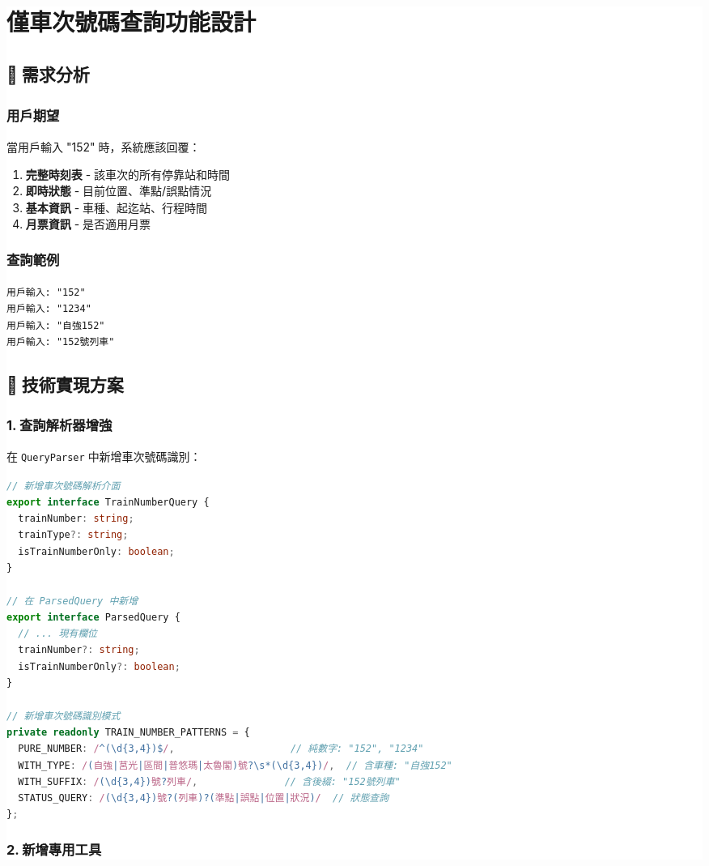 # 僅車次號碼查詢功能設計

## 🎯 需求分析

### 用戶期望
當用戶輸入 "152" 時，系統應該回覆：
1. **完整時刻表** - 該車次的所有停靠站和時間
2. **即時狀態** - 目前位置、準點/誤點情況
3. **基本資訊** - 車種、起迄站、行程時間
4. **月票資訊** - 是否適用月票

### 查詢範例
```
用戶輸入: "152"
用戶輸入: "1234"
用戶輸入: "自強152"
用戶輸入: "152號列車"
```

## 🔧 技術實現方案

### 1. 查詢解析器增強

在 `QueryParser` 中新增車次號碼識別：

```typescript
// 新增車次號碼解析介面
export interface TrainNumberQuery {
  trainNumber: string;
  trainType?: string;
  isTrainNumberOnly: boolean;
}

// 在 ParsedQuery 中新增
export interface ParsedQuery {
  // ... 現有欄位
  trainNumber?: string;
  isTrainNumberOnly?: boolean;
}

// 新增車次號碼識別模式
private readonly TRAIN_NUMBER_PATTERNS = {
  PURE_NUMBER: /^(\d{3,4})$/,                    // 純數字: "152", "1234"
  WITH_TYPE: /(自強|莒光|區間|普悠瑪|太魯閣)號?\s*(\d{3,4})/,  // 含車種: "自強152"
  WITH_SUFFIX: /(\d{3,4})號?列車/,               // 含後綴: "152號列車"
  STATUS_QUERY: /(\d{3,4})號?(列車)?(準點|誤點|位置|狀況)/  // 狀態查詢
};
```

### 2. 新增專用工具
